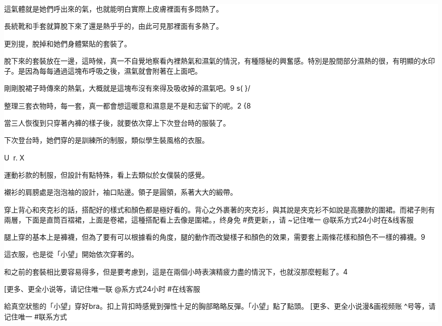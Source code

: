 

這氣體就是她們呼出來的氣，也就能明白實際上皮膚裡面有多悶熱了。





長統靴和手套就算脫下來了還是熱乎乎的，由此可見那裡面有多熱了。





更別提，脫掉和她們身體緊貼的套裝了。



脫下來的套裝放在一邊，這時候，真一不自覺地察看內裡熱氣和濕氣的情況，有種隱秘的興奮感。特別是股間部分濕熱的很，有明顯的水印子。是因為每每通過這塊布呼吸之後，濕氣就會附著在上面吧。



剛剛脫裙子時傳來的熱氣，大概就是這塊布沒有來得及吸收掉的濕氣吧。9 s( }/



整理三套衣物時，每一套，真一都會想這暖意和濕意是不是和志留下的呢。2 {8





當三人恢復到只穿著內褲的樣子後，就要依次穿上下次登台時的服裝了。



下次登台時，她們穿的是訓練所的制服，類似學生裝風格的衣服。

U  r. X





運動衫款的制服，但設計有點特殊，看上去類似於女僕裝的感覺。





襯衫的肩膀處是泡泡袖的設計，袖口貼邊。領子是圓領，系著大大的緞帶。



穿上背心和夾克衫的話，搭配好的樣式和顏色都是極好看的。背心之外裹著的夾克衫，與其說是夾克衫不如說是高腰款的圍裙。而裙子則有兩層，下面是直筒百褶裙，上面是卷裙，這種搭配看上去像是圍裙。，终身免 #费更新，，请 ~记住唯一 @联系方式24小时在&线客服





腿上穿的基本上是褲襪，但為了要有可以根據看的角度，腿的動作而改變樣子和顏色的效果，需要套上兩條花樣和顏色不一樣的褲襪。9



這衣服，也是從「小望」開始依次穿著的。



和之前的套裝相比要容易得多，但是要考慮到，這是在兩個小時表演精疲力盡的情況下，也就沒那麼輕鬆了。4



 [更多、更全小说等，请记住唯一联 @系方式24小时 #在线客服



給真空狀態的「小望」穿好bra。扣上背扣時感覺到彈性十足的胸部略略反彈。「小望」點了點頭。 [更多、更全小说漫&画视频账 ^号等，请记住唯一 #联系方式

